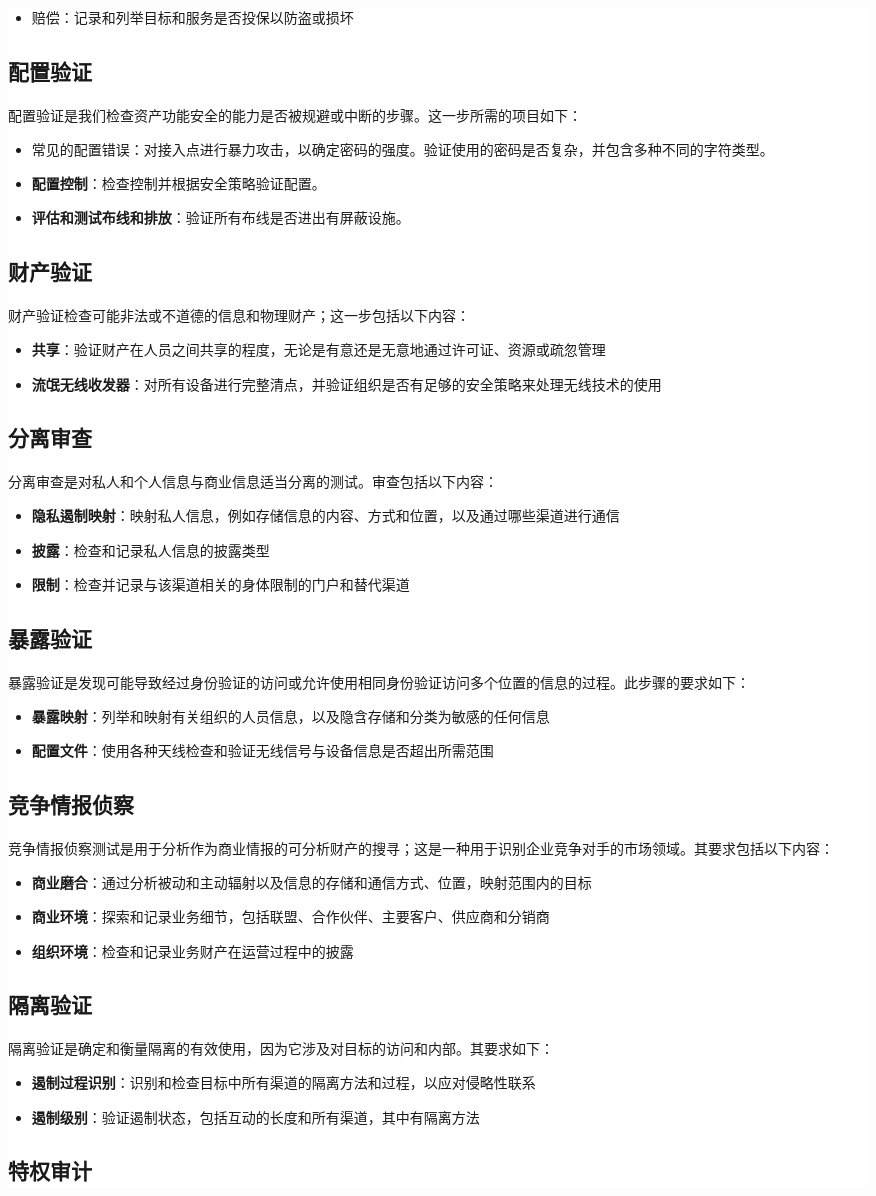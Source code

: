 +   赔偿：记录和列举目标和服务是否投保以防盗或损坏

## 配置验证

配置验证是我们检查资产功能安全的能力是否被规避或中断的步骤。这一步所需的项目如下：

+   常见的配置错误：对接入点进行暴力攻击，以确定密码的强度。验证使用的密码是否复杂，并包含多种不同的字符类型。

+   **配置控制**：检查控制并根据安全策略验证配置。

+   **评估和测试布线和排放**：验证所有布线是否进出有屏蔽设施。

## 财产验证

财产验证检查可能非法或不道德的信息和物理财产；这一步包括以下内容：

+   **共享**：验证财产在人员之间共享的程度，无论是有意还是无意地通过许可证、资源或疏忽管理

+   **流氓无线收发器**：对所有设备进行完整清点，并验证组织是否有足够的安全策略来处理无线技术的使用

## 分离审查

分离审查是对私人和个人信息与商业信息适当分离的测试。审查包括以下内容：

+   **隐私遏制映射**：映射私人信息，例如存储信息的内容、方式和位置，以及通过哪些渠道进行通信

+   **披露**：检查和记录私人信息的披露类型

+   **限制**：检查并记录与该渠道相关的身体限制的门户和替代渠道

## 暴露验证

暴露验证是发现可能导致经过身份验证的访问或允许使用相同身份验证访问多个位置的信息的过程。此步骤的要求如下：

+   **暴露映射**：列举和映射有关组织的人员信息，以及隐含存储和分类为敏感的任何信息

+   **配置文件**：使用各种天线检查和验证无线信号与设备信息是否超出所需范围

## 竞争情报侦察

竞争情报侦察测试是用于分析作为商业情报的可分析财产的搜寻；这是一种用于识别企业竞争对手的市场领域。其要求包括以下内容：

+   **商业磨合**：通过分析被动和主动辐射以及信息的存储和通信方式、位置，映射范围内的目标

+   **商业环境**：探索和记录业务细节，包括联盟、合作伙伴、主要客户、供应商和分销商

+   **组织环境**：检查和记录业务财产在运营过程中的披露

## 隔离验证

隔离验证是确定和衡量隔离的有效使用，因为它涉及对目标的访问和内部。其要求如下：

+   **遏制过程识别**：识别和检查目标中所有渠道的隔离方法和过程，以应对侵略性联系

+   **遏制级别**：验证遏制状态，包括互动的长度和所有渠道，其中有隔离方法

## 特权审计
